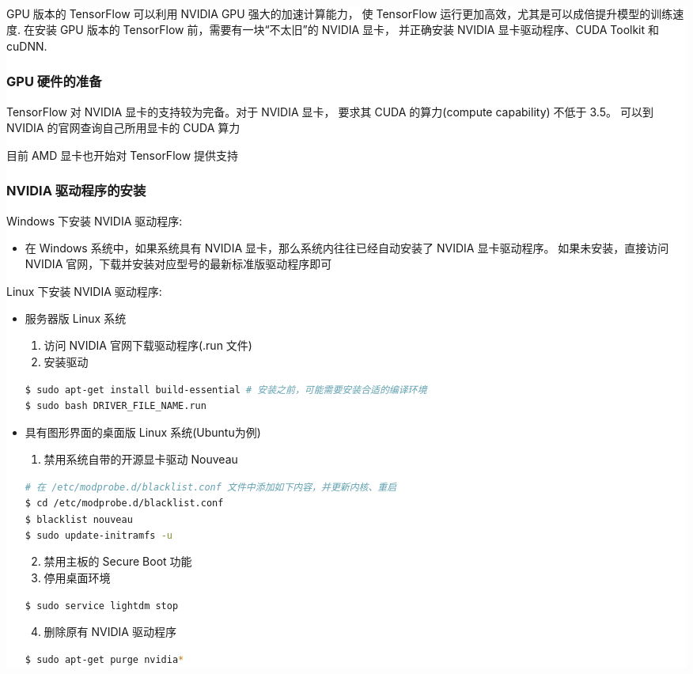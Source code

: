 GPU 版本的 TensorFlow 可以利用 NVIDIA GPU 强大的加速计算能力，
使 TensorFlow 运行更加高效，尤其是可以成倍提升模型的训练速度.
在安装 GPU 版本的 TensorFlow 前，需要有一块“不太旧”的 NVIDIA 显卡，
并正确安装 NVIDIA 显卡驱动程序、CUDA Toolkit 和 cuDNN.

### GPU 硬件的准备

TensorFlow 对 NVIDIA 显卡的支持较为完备。对于 NVIDIA 显卡，
要求其 CUDA 的算力(compute capability) 不低于 3.5。
可以到 NVIDIA 的官网查询自己所用显卡的 CUDA 算力

目前 AMD 显卡也开始对 TensorFlow 提供支持

### NVIDIA 驱动程序的安装

Windows 下安装 NVIDIA 驱动程序:

* 在 Windows 系统中，如果系统具有 NVIDIA 显卡，那么系统内往往已经自动安装了 NVIDIA 显卡驱动程序。
  如果未安装，直接访问 NVIDIA 官网，下载并安装对应型号的最新标准版驱动程序即可

Linux 下安装 NVIDIA 驱动程序:

- 服务器版 Linux 系统

    1. 访问 NVIDIA 官网下载驱动程序(.run 文件)
    2. 安装驱动

    ```bash
    $ sudo apt-get install build-essential # 安装之前，可能需要安装合适的编译环境
    $ sudo bash DRIVER_FILE_NAME.run
    ```

- 具有图形界面的桌面版 Linux 系统(Ubuntu为例)

    1. 禁用系统自带的开源显卡驱动 Nouveau

    ```bash
    # 在 /etc/modprobe.d/blacklist.conf 文件中添加如下内容，并更新内核、重启
    $ cd /etc/modprobe.d/blacklist.conf
    $ blacklist nouveau
    $ sudo update-initramfs -u
    ```
        
    2. 禁用主板的 Secure Boot 功能
    3. 停用桌面环境

    ```bash
    $ sudo service lightdm stop
    ```

    4. 删除原有 NVIDIA 驱动程序

    ```bash
    $ sudo apt-get purge nvidia*
    ```
